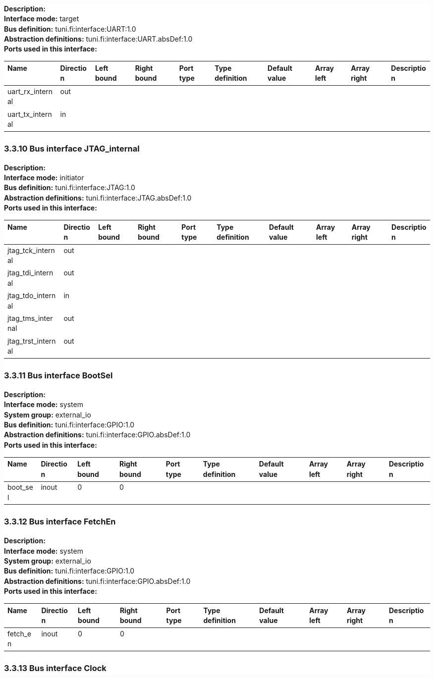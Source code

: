 **Description:**   
**Interface mode:** target  
**Bus definition:** tuni.fi:interface:UART:1.0  
**Abstraction definitions:** tuni.fi:interface:UART.absDef:1.0  
**Ports used in this interface:**   

|Name|Direction|Left bound|Right bound|Port type|Type definition|Default value|Array left|Array right|Description|  
|:----|:----|:----|:----|:----|:----|:----|:----|:----|:----|  
|uart_rx_internal <a id="tuni.fi:subsystem.io:i_io_cell_frame:1.0.port.uart_rx_internal">|out|||||||||  
|uart_tx_internal <a id="tuni.fi:subsystem.io:i_io_cell_frame:1.0.port.uart_tx_internal">|in|||||||||  
### 3.3.10 Bus interface JTAG_internal  

**Description:**   
**Interface mode:** initiator  
**Bus definition:** tuni.fi:interface:JTAG:1.0  
**Abstraction definitions:** tuni.fi:interface:JTAG.absDef:1.0  
**Ports used in this interface:**   

|Name|Direction|Left bound|Right bound|Port type|Type definition|Default value|Array left|Array right|Description|  
|:----|:----|:----|:----|:----|:----|:----|:----|:----|:----|  
|jtag_tck_internal <a id="tuni.fi:subsystem.io:i_io_cell_frame:1.0.port.jtag_tck_internal">|out|||||||||  
|jtag_tdi_internal <a id="tuni.fi:subsystem.io:i_io_cell_frame:1.0.port.jtag_tdi_internal">|out|||||||||  
|jtag_tdo_internal <a id="tuni.fi:subsystem.io:i_io_cell_frame:1.0.port.jtag_tdo_internal">|in|||||||||  
|jtag_tms_internal <a id="tuni.fi:subsystem.io:i_io_cell_frame:1.0.port.jtag_tms_internal">|out|||||||||  
|jtag_trst_internal <a id="tuni.fi:subsystem.io:i_io_cell_frame:1.0.port.jtag_trst_internal">|out|||||||||  
### 3.3.11 Bus interface BootSel  

**Description:**   
**Interface mode:** system  
**System group:** external_io  
**Bus definition:** tuni.fi:interface:GPIO:1.0  
**Abstraction definitions:** tuni.fi:interface:GPIO.absDef:1.0  
**Ports used in this interface:**   

|Name|Direction|Left bound|Right bound|Port type|Type definition|Default value|Array left|Array right|Description|  
|:----|:----|:----|:----|:----|:----|:----|:----|:----|:----|  
|boot_sel <a id="tuni.fi:subsystem.io:i_io_cell_frame:1.0.port.boot_sel">|inout|0|0|||||||  
### 3.3.12 Bus interface FetchEn  

**Description:**   
**Interface mode:** system  
**System group:** external_io  
**Bus definition:** tuni.fi:interface:GPIO:1.0  
**Abstraction definitions:** tuni.fi:interface:GPIO.absDef:1.0  
**Ports used in this interface:**   

|Name|Direction|Left bound|Right bound|Port type|Type definition|Default value|Array left|Array right|Description|  
|:----|:----|:----|:----|:----|:----|:----|:----|:----|:----|  
|fetch_en <a id="tuni.fi:subsystem.io:i_io_cell_frame:1.0.port.fetch_en">|inout|0|0|||||||  
### 3.3.13 Bus interface Clock  
